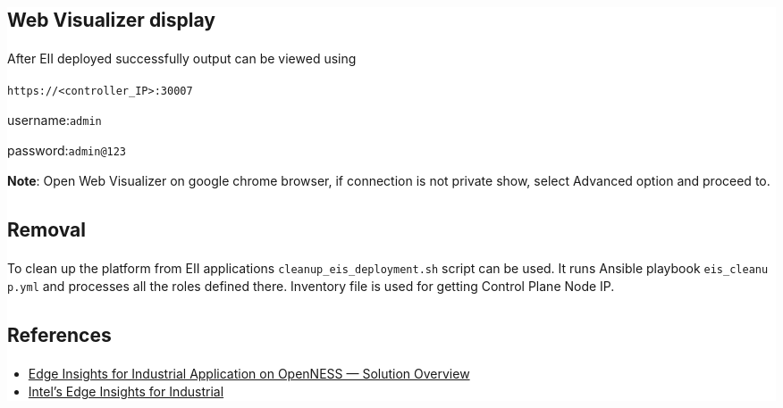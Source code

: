 ## Web Visualizer display

After EII deployed successfully output can be viewed using

`https://<controller_IP>:30007`

username:`admin`

password:`admin@123`

**Note**:
Open Web Visualizer on google chrome browser, if connection is not private show, select Advanced option and proceed to.


## Removal
To clean up the platform from EII applications `cleanup_eis_deployment.sh` script can be used. It runs Ansible playbook `eis_cleanup.yml` and processes all the roles defined there. Inventory file is used for getting Control Plane Node IP.

## References
- [Edge Insights for Industrial Application on OpenNESS — Solution Overview](docs/whitepaper.md)
- [Intel’s Edge Insights for Industrial](https://www.intel.com/content/www/us/en/internet-of-things/industrial-iot/edge-insights-industrial.html)
